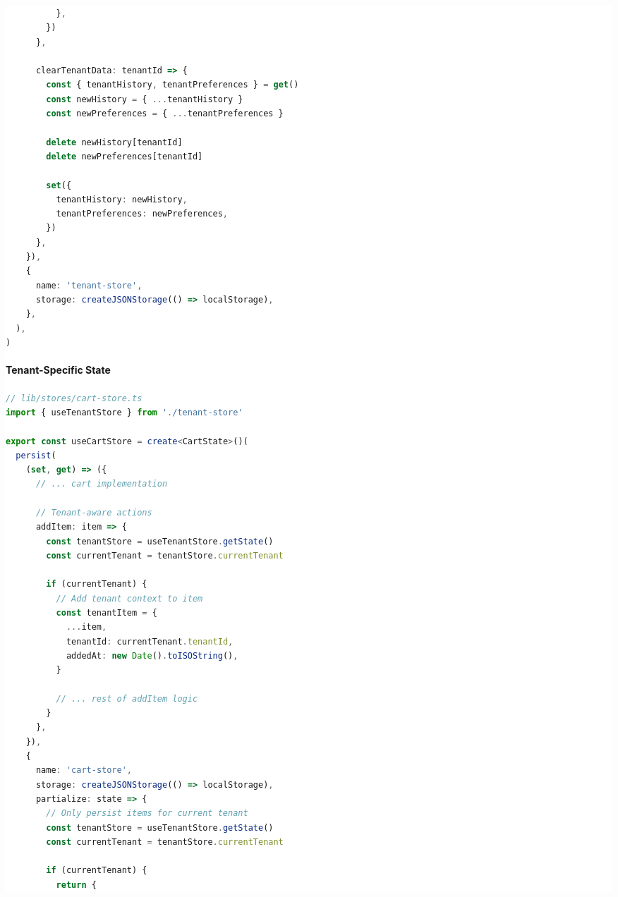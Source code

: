 ```typescript
          },
        })
      },

      clearTenantData: tenantId => {
        const { tenantHistory, tenantPreferences } = get()
        const newHistory = { ...tenantHistory }
        const newPreferences = { ...tenantPreferences }

        delete newHistory[tenantId]
        delete newPreferences[tenantId]

        set({
          tenantHistory: newHistory,
          tenantPreferences: newPreferences,
        })
      },
    }),
    {
      name: 'tenant-store',
      storage: createJSONStorage(() => localStorage),
    },
  ),
)
```

#### **Tenant-Specific State**

```typescript
// lib/stores/cart-store.ts
import { useTenantStore } from './tenant-store'

export const useCartStore = create<CartState>()(
  persist(
    (set, get) => ({
      // ... cart implementation

      // Tenant-aware actions
      addItem: item => {
        const tenantStore = useTenantStore.getState()
        const currentTenant = tenantStore.currentTenant

        if (currentTenant) {
          // Add tenant context to item
          const tenantItem = {
            ...item,
            tenantId: currentTenant.tenantId,
            addedAt: new Date().toISOString(),
          }

          // ... rest of addItem logic
        }
      },
    }),
    {
      name: 'cart-store',
      storage: createJSONStorage(() => localStorage),
      partialize: state => {
        // Only persist items for current tenant
        const tenantStore = useTenantStore.getState()
        const currentTenant = tenantStore.currentTenant

        if (currentTenant) {
          return {
```